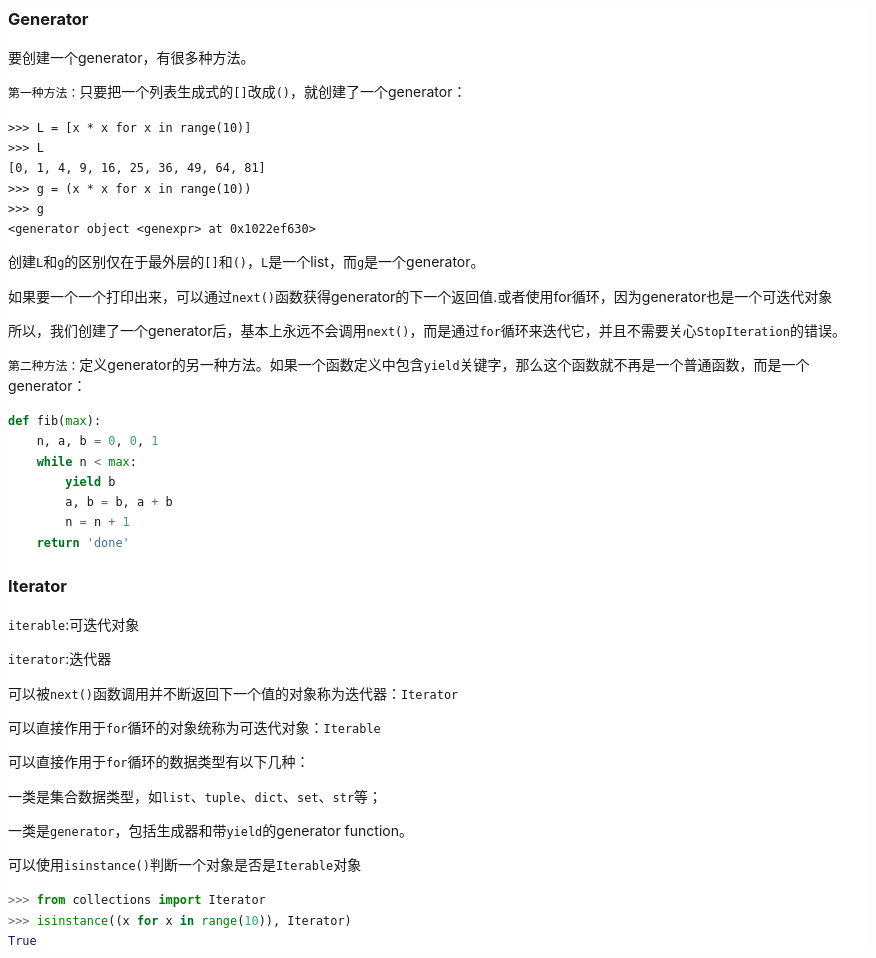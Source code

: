 ### Generator

要创建一个generator，有很多种方法。

`第一种方法：`只要把一个列表生成式的`[]`改成`()`，就创建了一个generator：

```
>>> L = [x * x for x in range(10)]
>>> L
[0, 1, 4, 9, 16, 25, 36, 49, 64, 81]
>>> g = (x * x for x in range(10))
>>> g
<generator object <genexpr> at 0x1022ef630>

```

创建`L`和`g`的区别仅在于最外层的`[]`和`()`，`L`是一个list，而`g`是一个generator。

如果要一个一个打印出来，可以通过`next()`函数获得generator的下一个返回值.或者使用for循环，因为generator也是一个可迭代对象

所以，我们创建了一个generator后，基本上永远不会调用`next()`，而是通过`for`循环来迭代它，并且不需要关心`StopIteration`的错误。

`第二种方法：`定义generator的另一种方法。如果一个函数定义中包含`yield`关键字，那么这个函数就不再是一个普通函数，而是一个generator：

```python
def fib(max):
    n, a, b = 0, 0, 1
    while n < max:
        yield b
        a, b = b, a + b
        n = n + 1
    return 'done'
```

### Iterator

`iterable`:可迭代对象

`iterator`:迭代器

可以被`next()`函数调用并不断返回下一个值的对象称为迭代器：`Iterator`

可以直接作用于`for`循环的对象统称为可迭代对象：`Iterable`



可以直接作用于`for`循环的数据类型有以下几种：

一类是集合数据类型，如`list`、`tuple`、`dict`、`set`、`str`等；

一类是`generator`，包括生成器和带`yield`的generator function。



可以使用`isinstance()`判断一个对象是否是`Iterable`对象

```python
>>> from collections import Iterator
>>> isinstance((x for x in range(10)), Iterator)
True
```
